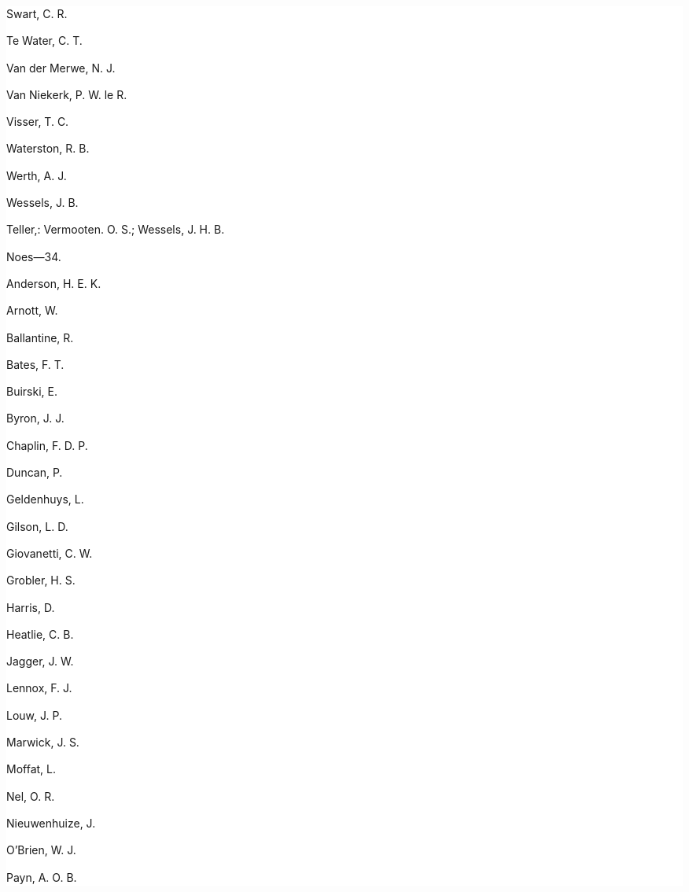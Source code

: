 <p>Swart, C. R.</p>

<p>Te Water, C. T.</p>

<p>Van der Merwe, N. J.</p>

<p>Van Niekerk, P. W. le R.</p>

<p>Visser, T. C.</p>

<p>Waterston, R. B.</p>

<p>Werth, A. J.</p>

<p>Wessels, J. B.</p>

<p>Teller,: Vermooten. O. S.; Wessels, J. H. B.</p>

<p>Noes&#x2014;34.</p>

<p>Anderson, H. E. K.</p>

<p>Arnott, W.</p>

<p>Ballantine, R.</p>

<p>Bates, F. T.</p>

<p>Buirski, E.</p>

<p>Byron, J. J.</p>

<p>Chaplin, F. D. P.</p>

<p>Duncan, P.</p>

<p>Geldenhuys, L.</p>

<p>Gilson, L. D.</p>

<p>Giovanetti, C. W.</p>

<p>Grobler, H. S.</p>

<p>Harris, D.</p>

<p>Heatlie, C. B.</p>

<p>Jagger, J. W.</p>

<p>Lennox, F. J.</p>

<p>Louw, J. P.</p>

<p>Marwick, J. S.</p>

<p>Moffat, L.</p>

<p>Nel, O. R.</p>

<p>Nieuwenhuize, J.</p>

<p>O&#x2019;Brien, W. J.</p>

<p>Payn, A. O. B.</p>
